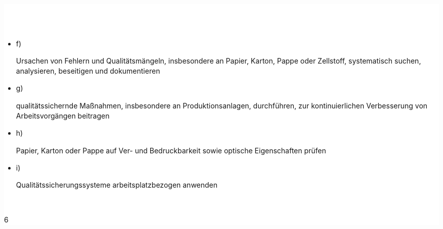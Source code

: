<td style="border-right: 0.5pt solid ; " align="left" valign="top" charoff="50">

 

</td>

<td style="border-right: 0.5pt solid ; " align="left" valign="top" charoff="50">

 

</td>

<td style="border-right: 0.5pt solid ; " align="left" valign="top" charoff="50">

  - f)
    
    <div style="">
    
    Ursachen von Fehlern und Qualitätsmängeln, insbesondere an Papier,
    Karton, Pappe oder Zellstoff, systematisch suchen, analysieren,
    beseitigen und dokumentieren
    
    </div>

  - g)
    
    <div style="">
    
    qualitätssichernde Maßnahmen, insbesondere an Produktionsanlagen,
    durchführen, zur kontinuierlichen Verbesserung von Arbeitsvorgängen
    beitragen
    
    </div>

  - h)
    
    <div style="">
    
    Papier, Karton oder Pappe auf Ver- und Bedruckbarkeit sowie optische
    Eigenschaften prüfen
    
    </div>

  - i)
    
    <div style="">
    
    Qualitätssicherungssysteme arbeitsplatzbezogen anwenden
    
    </div>

</td>

<td style="border-right: 0.5pt solid ; " align="left" valign="top" charoff="50">

 

</td>

<td style align="left" valign="middle" charoff="50">

6

</td>

</tr>

</tbody>

</table>

</div>

</div>

</div>
